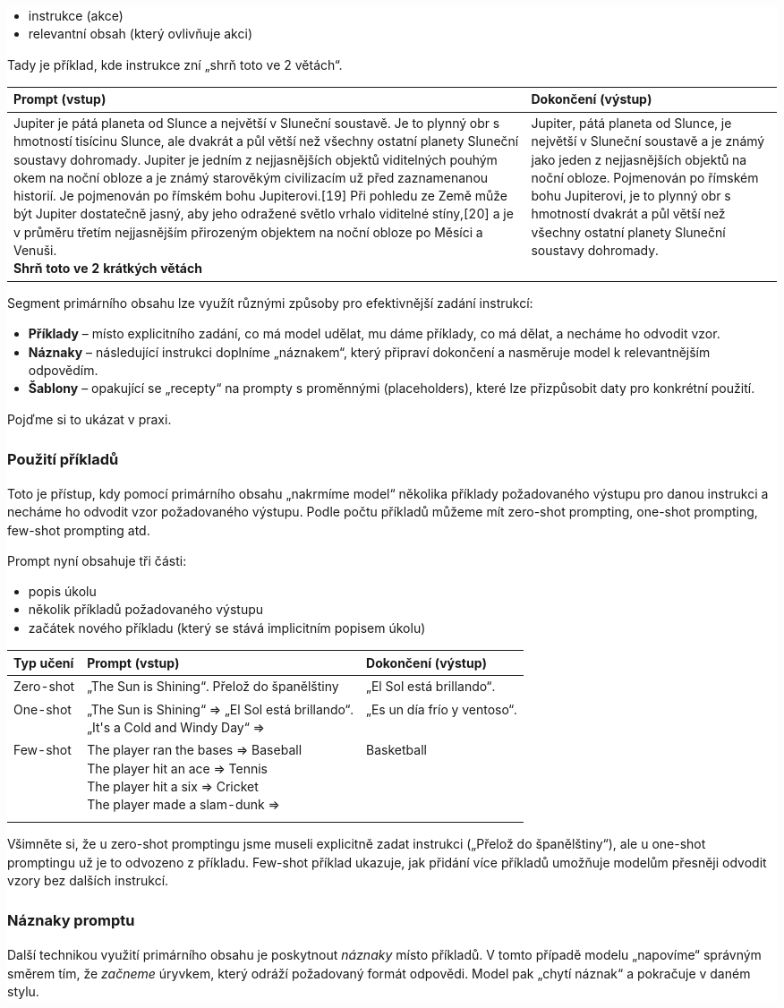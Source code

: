 - instrukce (akce)
- relevantní obsah (který ovlivňuje akci)

Tady je příklad, kde instrukce zní „shrň toto ve 2 větách“.

| Prompt (vstup)                                                                                                                                                                                                                                                                                                                                                                                                                                                                                                                                                                                                                                                                                      | Dokončení (výstup)                                                                                                                                                                                                                                                                             |
| :-------------------------------------------------------------------------------------------------------------------------------------------------------------------------------------------------------------------------------------------------------------------------------------------------------------------------------------------------------------------------------------------------------------------------------------------------------------------------------------------------------------------------------------------------------------------------------------------------------------------------------------------------------------------------------------------------- | :---------------------------------------------------------------------------------------------------------------------------------------------------------------------------------------------------------------------------------------------------------------------------------------------- |
| Jupiter je pátá planeta od Slunce a největší v Sluneční soustavě. Je to plynný obr s hmotností tisícinu Slunce, ale dvakrát a půl větší než všechny ostatní planety Sluneční soustavy dohromady. Jupiter je jedním z nejjasnějších objektů viditelných pouhým okem na noční obloze a je známý starověkým civilizacím už před zaznamenanou historií. Je pojmenován po římském bohu Jupiterovi.[19] Při pohledu ze Země může být Jupiter dostatečně jasný, aby jeho odražené světlo vrhalo viditelné stíny,[20] a je v průměru třetím nejjasnějším přirozeným objektem na noční obloze po Měsíci a Venuši. <br/> **Shrň toto ve 2 krátkých větách** | Jupiter, pátá planeta od Slunce, je největší v Sluneční soustavě a je známý jako jeden z nejjasnějších objektů na noční obloze. Pojmenován po římském bohu Jupiterovi, je to plynný obr s hmotností dvakrát a půl větší než všechny ostatní planety Sluneční soustavy dohromady. |

Segment primárního obsahu lze využít různými způsoby pro efektivnější zadání instrukcí:

- **Příklady** – místo explicitního zadání, co má model udělat, mu dáme příklady, co má dělat, a necháme ho odvodit vzor.
- **Náznaky** – následující instrukci doplníme „náznakem“, který připraví dokončení a nasměruje model k relevantnějším odpovědím.
- **Šablony** – opakující se „recepty“ na prompty s proměnnými (placeholders), které lze přizpůsobit daty pro konkrétní použití.

Pojďme si to ukázat v praxi.

### Použití příkladů

Toto je přístup, kdy pomocí primárního obsahu „nakrmíme model“ několika příklady požadovaného výstupu pro danou instrukci a necháme ho odvodit vzor požadovaného výstupu. Podle počtu příkladů můžeme mít zero-shot prompting, one-shot prompting, few-shot prompting atd.

Prompt nyní obsahuje tři části:

- popis úkolu
- několik příkladů požadovaného výstupu
- začátek nového příkladu (který se stává implicitním popisem úkolu)

| Typ učení   | Prompt (vstup)                                                                                                                                        | Dokončení (výstup)         |
| :---------- | :---------------------------------------------------------------------------------------------------------------------------------------------------- | :-------------------------- |
| Zero-shot   | „The Sun is Shining“. Přelož do španělštiny                                                                                                          | „El Sol está brillando“.    |
| One-shot    | „The Sun is Shining“ => „El Sol está brillando“. <br> „It's a Cold and Windy Day“ =>                                                                 | „Es un día frío y ventoso“. |
| Few-shot    | The player ran the bases => Baseball <br/> The player hit an ace => Tennis <br/> The player hit a six => Cricket <br/> The player made a slam-dunk => | Basketball                  |
|             |                                                                                                                                                       |                             |

Všimněte si, že u zero-shot promptingu jsme museli explicitně zadat instrukci („Přelož do španělštiny“), ale u one-shot promptingu už je to odvozeno z příkladu. Few-shot příklad ukazuje, jak přidání více příkladů umožňuje modelům přesněji odvodit vzory bez dalších instrukcí.

### Náznaky promptu

Další technikou využití primárního obsahu je poskytnout _náznaky_ místo příkladů. V tomto případě modelu „napovíme“ správným směrem tím, že _začneme_ úryvkem, který odráží požadovaný formát odpovědi. Model pak „chytí náznak“ a pokračuje v daném stylu.
